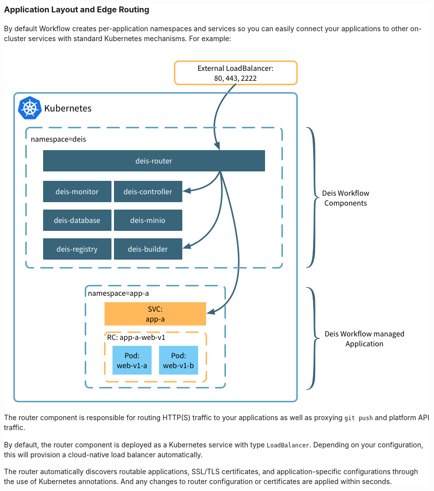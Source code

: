 ### Application Layout and Edge Routing

By default Workflow creates per-application namespaces and services so you can easily connect your applications to other on-cluster services with standard Kubernetes mechanisms. For example:

![](/images/blog-images/deis-workflow-basics-pt-2-3.png)

The router component is responsible for routing HTTP(S) traffic to your applications as well as proxying `git push` and platform API traffic.

By default, the router component is deployed as a Kubernetes service with type `LoadBalancer`.  Depending on your configuration, this will provision a cloud-native load balancer automatically.

The router automatically discovers routable applications, SSL/TLS certificates, and application-specific configurations through the use of Kubernetes annotations. And any changes to router configuration or certificates are applied within seconds.
